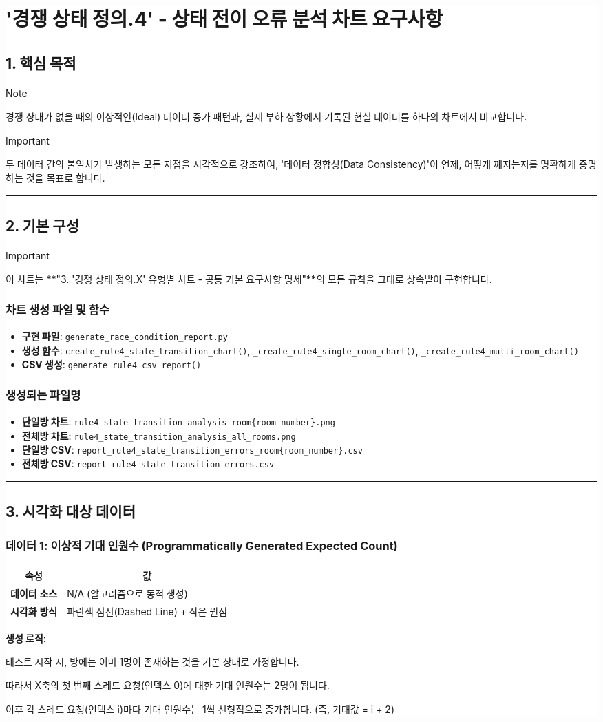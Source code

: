 # '경쟁 상태 정의.4' - 상태 전이 오류 분석 차트 요구사항

## 1. 핵심 목적

> [!NOTE]
> 경쟁 상태가 없을 때의 이상적인(Ideal) 데이터 증가 패턴과, 실제 부하 상황에서 기록된 현실 데이터를 하나의 차트에서 비교합니다.

> [!IMPORTANT]
> 두 데이터 간의 불일치가 발생하는 모든 지점을 시각적으로 강조하여, '데이터 정합성(Data Consistency)'이 언제, 어떻게 깨지는지를 명확하게 증명하는 것을 목표로 합니다.

---

## 2. 기본 구성

> [!IMPORTANT]
> 이 차트는 **"3. '경쟁 상태 정의.X' 유형별 차트 - 공통 기본 요구사항 명세"**의 모든 규칙을 그대로 상속받아 구현합니다.

### 차트 생성 파일 및 함수
- **구현 파일**: `generate_race_condition_report.py`
- **생성 함수**: `create_rule4_state_transition_chart()`, `_create_rule4_single_room_chart()`, `_create_rule4_multi_room_chart()`
- **CSV 생성**: `generate_rule4_csv_report()`

### 생성되는 파일명
- **단일방 차트**: `rule4_state_transition_analysis_room{room_number}.png`
- **전체방 차트**: `rule4_state_transition_analysis_all_rooms.png`
- **단일방 CSV**: `report_rule4_state_transition_errors_room{room_number}.csv`
- **전체방 CSV**: `report_rule4_state_transition_errors.csv`

---

## 3. 시각화 대상 데이터

### 데이터 1: 이상적 기대 인원수 (Programmatically Generated Expected Count)

| 속성 | 값 |
|------|-----|
| **데이터 소스** | N/A (알고리즘으로 동적 생성) |
| **시각화 방식** | 파란색 점선(Dashed Line) + 작은 원점 |

**생성 로직**:

테스트 시작 시, 방에는 이미 1명이 존재하는 것을 기본 상태로 가정합니다.

따라서 X축의 첫 번째 스레드 요청(인덱스 0)에 대한 기대 인원수는 2명이 됩니다.

이후 각 스레드 요청(인덱스 i)마다 기대 인원수는 1씩 선형적으로 증가합니다. (즉, 기대값 = i + 2)
